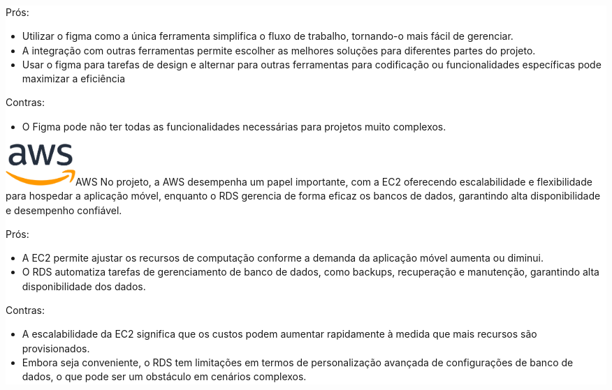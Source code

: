   Prós: 
- Utilizar o figma como a única ferramenta simplifica o fluxo de trabalho, tornando-o mais fácil de gerenciar.
- A integração com outras ferramentas permite escolher as melhores soluções para diferentes partes do projeto.
- Usar o figma para tarefas de design e alternar para outras ferramentas para codificação ou funcionalidades específicas pode maximizar a eficiência

Contras:
- O Figma pode não ter todas as funcionalidades necessárias para projetos muito complexos.
</td>
</tr>

<tr>
  <td style="text-align:center"><img width="100" src="../imagens/aws.png">AWS</td>
  <td>No projeto, a AWS desempenha um papel importante, com a EC2 oferecendo escalabilidade e flexibilidade para hospedar a aplicação móvel, enquanto o RDS gerencia de forma eficaz os bancos de dados, garantindo alta disponibilidade e desempenho confiável.
  <p></p>
  
  Prós:
- A EC2 permite ajustar os recursos de computação conforme a demanda da aplicação móvel aumenta ou diminui.
- O RDS automatiza tarefas de gerenciamento de banco de dados, como backups, recuperação e manutenção, garantindo alta disponibilidade dos dados.

Contras:
- A escalabilidade da EC2 significa que os custos podem aumentar rapidamente à medida que mais recursos são provisionados.
- Embora seja conveniente, o RDS tem limitações em termos de personalização avançada de configurações de banco de dados, o que pode ser um obstáculo em cenários complexos.
